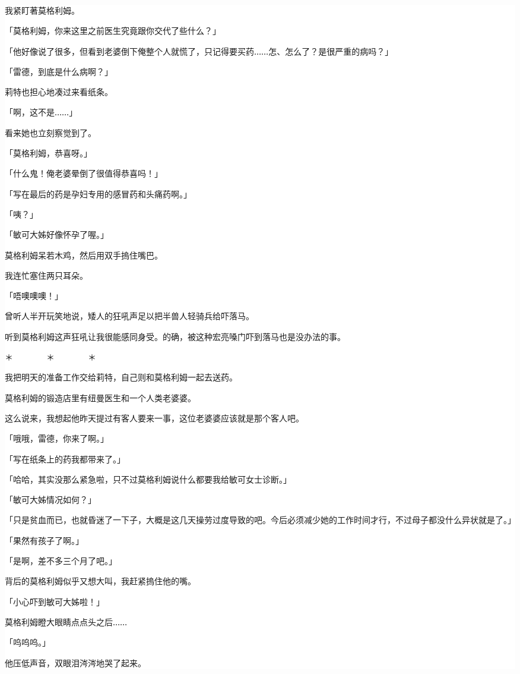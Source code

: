 我紧盯著莫格利姆。

「莫格利姆，你来这里之前医生究竟跟你交代了些什么？」

「他好像说了很多，但看到老婆倒下俺整个人就慌了，只记得要买药……怎、怎么了？是很严重的病吗？」

「雷德，到底是什么病啊？」

莉特也担心地凑过来看纸条。

「啊，这不是……」

看来她也立刻察觉到了。

「莫格利姆，恭喜呀。」

「什么鬼！俺老婆晕倒了很值得恭喜吗！」

「写在最后的药是孕妇专用的感冒药和头痛药啊。」

「咦？」

「敏可大姊好像怀孕了喔。」

莫格利姆呆若木鸡，然后用双手摀住嘴巴。

我连忙塞住两只耳朵。

「唔噢噢噢！」

曾听人半开玩笑地说，矮人的狂吼声足以把半兽人轻骑兵给吓落马。

听到莫格利姆这声狂吼让我很能感同身受。的确，被这种宏亮嗓门吓到落马也是没办法的事。

＊　　　　＊　　　　＊

我把明天的准备工作交给莉特，自己则和莫格利姆一起去送药。

莫格利姆的锻造店里有纽曼医生和一个人类老婆婆。

这么说来，我想起他昨天提过有客人要来一事，这位老婆婆应该就是那个客人吧。

「哦哦，雷德，你来了啊。」

「写在纸条上的药我都带来了。」

「哈哈，其实没那么紧急啦，只不过莫格利姆说什么都要我给敏可女士诊断。」

「敏可大姊情况如何？」

「只是贫血而已，也就昏迷了一下子，大概是这几天操劳过度导致的吧。今后必须减少她的工作时间才行，不过母子都没什么异状就是了。」

「果然有孩子了啊。」

「是啊，差不多三个月了吧。」

背后的莫格利姆似乎又想大叫，我赶紧摀住他的嘴。

「小心吓到敏可大姊啦！」

莫格利姆瞪大眼睛点点头之后……

「呜呜呜。」

他压低声音，双眼泪涔涔地哭了起来。

